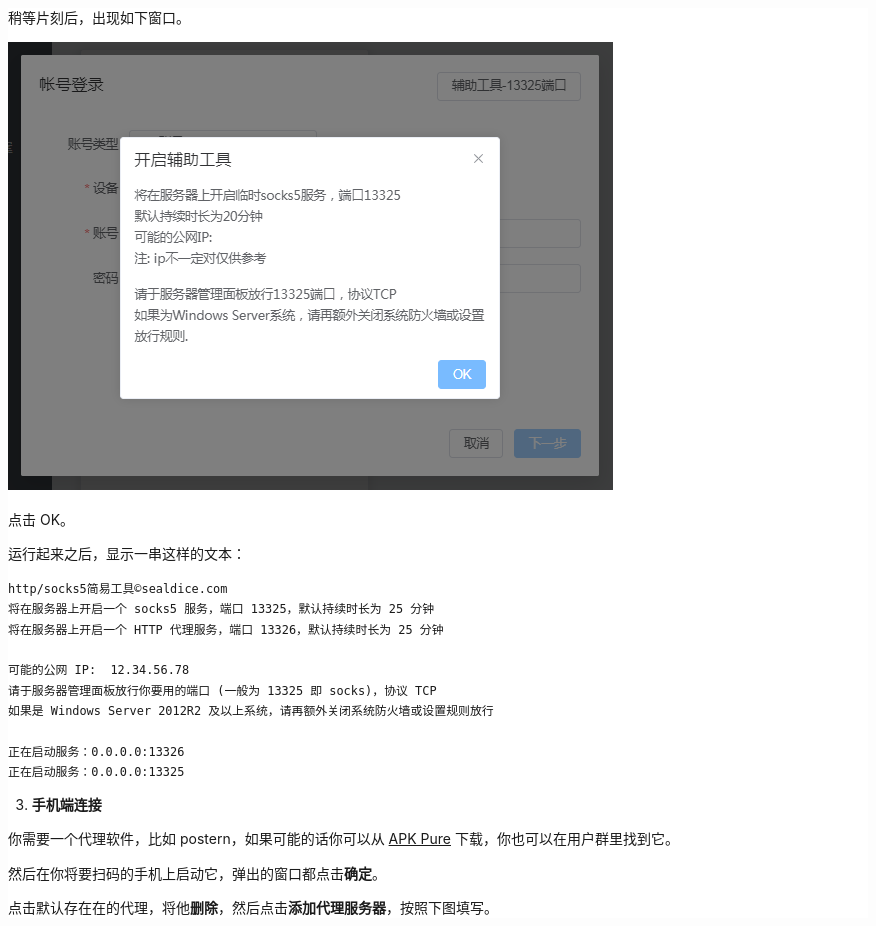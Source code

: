    稍等片刻后，出现如下窗口。

   ![辅助工具弹窗](./images/image-20230109203431758.png)

   点击 OK。

   运行起来之后，显示一串这样的文本：

   ```text
   http/socks5简易工具©sealdice.com
   将在服务器上开启一个 socks5 服务，端口 13325，默认持续时长为 25 分钟
   将在服务器上开启一个 HTTP 代理服务，端口 13326，默认持续时长为 25 分钟

   可能的公网 IP:  12.34.56.78
   请于服务器管理面板放行你要用的端口 (一般为 13325 即 socks)，协议 TCP
   如果是 Windows Server 2012R2 及以上系统，请再额外关闭系统防火墙或设置规则放行

   正在启动服务：0.0.0.0:13326
   正在启动服务：0.0.0.0:13325
   ```

3. **手机端连接**

你需要一个代理软件，比如 postern，如果可能的话你可以从 [APK Pure](https://apkpure.net/cn/postern/com.tunnelworkshop.postern) 下载，你也可以在用户群里找到它。

然后在你将要扫码的手机上启动它，弹出的窗口都点击**确定**。

点击默认存在在的代理，将他**删除**，然后点击**添加代理服务器**，按照下图填写。
